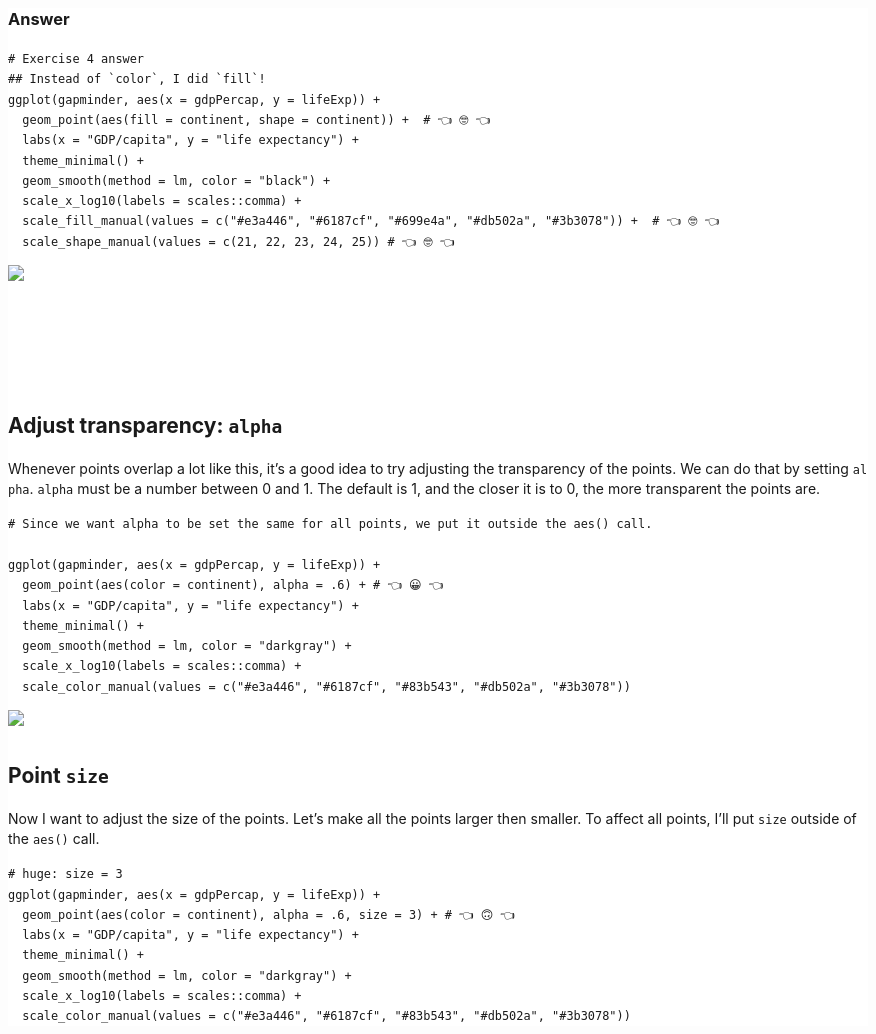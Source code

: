 ### Answer

    # Exercise 4 answer
    ## Instead of `color`, I did `fill`!
    ggplot(gapminder, aes(x = gdpPercap, y = lifeExp)) +
      geom_point(aes(fill = continent, shape = continent)) +  # 👈 🤓 👈
      labs(x = "GDP/capita", y = "life expectancy") + 
      theme_minimal() +
      geom_smooth(method = lm, color = "black") + 
      scale_x_log10(labels = scales::comma) +
      scale_fill_manual(values = c("#e3a446", "#6187cf", "#699e4a", "#db502a", "#3b3078")) +  # 👈 🤓 👈
      scale_shape_manual(values = c(21, 22, 23, 24, 25)) # 👈 🤓 👈

![]({{site_url}}/img/blog_images/introRweek03_files/figure-markdown_strict/unnamed-chunk-21-1.png)

<br><br><br><br>

Adjust transparency: `alpha`
----------------------------

Whenever points overlap a lot like this, it’s a good idea to try
adjusting the transparency of the points. We can do that by setting
`alpha`. `alpha` must be a number between 0 and 1. The default is 1, and
the closer it is to 0, the more transparent the points are.

    # Since we want alpha to be set the same for all points, we put it outside the aes() call.

    ggplot(gapminder, aes(x = gdpPercap, y = lifeExp)) +
      geom_point(aes(color = continent), alpha = .6) + # 👈 😀 👈 
      labs(x = "GDP/capita", y = "life expectancy") + 
      theme_minimal() +
      geom_smooth(method = lm, color = "darkgray") + 
      scale_x_log10(labels = scales::comma) +
      scale_color_manual(values = c("#e3a446", "#6187cf", "#83b543", "#db502a", "#3b3078"))

![]({{site_url}}/img/blog_images/introRweek03_files/figure-markdown_strict/unnamed-chunk-22-1.png)

Point `size`
------------

Now I want to adjust the size of the points. Let’s make all the points
larger then smaller. To affect all points, I’ll put `size` outside of
the `aes()` call.

    # huge: size = 3
    ggplot(gapminder, aes(x = gdpPercap, y = lifeExp)) +
      geom_point(aes(color = continent), alpha = .6, size = 3) + # 👈 🙃 👈 
      labs(x = "GDP/capita", y = "life expectancy") + 
      theme_minimal() +
      geom_smooth(method = lm, color = "darkgray") + 
      scale_x_log10(labels = scales::comma) +
      scale_color_manual(values = c("#e3a446", "#6187cf", "#83b543", "#db502a", "#3b3078"))
